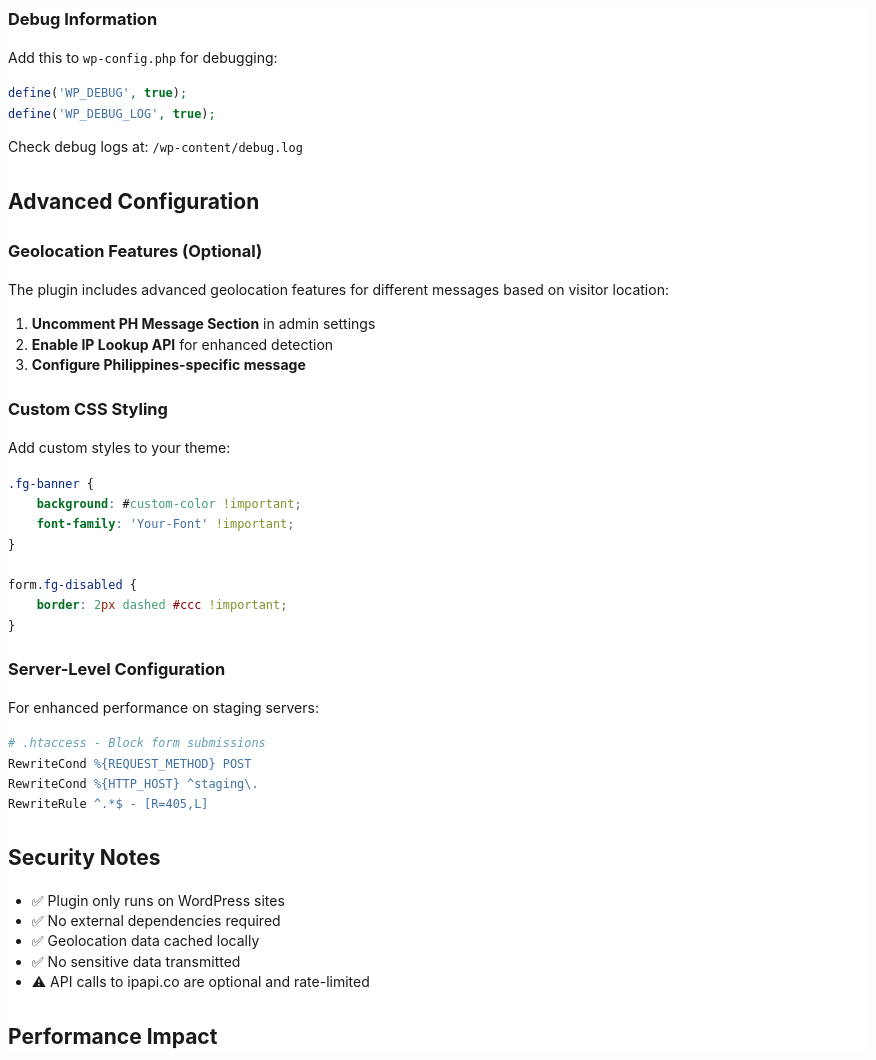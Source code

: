 ### Debug Information

Add this to `wp-config.php` for debugging:
```php
define('WP_DEBUG', true);
define('WP_DEBUG_LOG', true);
```

Check debug logs at: `/wp-content/debug.log`

## Advanced Configuration

### Geolocation Features (Optional)

The plugin includes advanced geolocation features for different messages based on visitor location:

1. **Uncomment PH Message Section** in admin settings
2. **Enable IP Lookup API** for enhanced detection
3. **Configure Philippines-specific message**

### Custom CSS Styling

Add custom styles to your theme:
```css
.fg-banner {
    background: #custom-color !important;
    font-family: 'Your-Font' !important;
}

form.fg-disabled {
    border: 2px dashed #ccc !important;
}
```

### Server-Level Configuration

For enhanced performance on staging servers:
```apache
# .htaccess - Block form submissions
RewriteCond %{REQUEST_METHOD} POST
RewriteCond %{HTTP_HOST} ^staging\.
RewriteRule ^.*$ - [R=405,L]
```

## Security Notes

- ✅ Plugin only runs on WordPress sites
- ✅ No external dependencies required
- ✅ Geolocation data cached locally
- ✅ No sensitive data transmitted
- ⚠️ API calls to ipapi.co are optional and rate-limited

## Performance Impact
